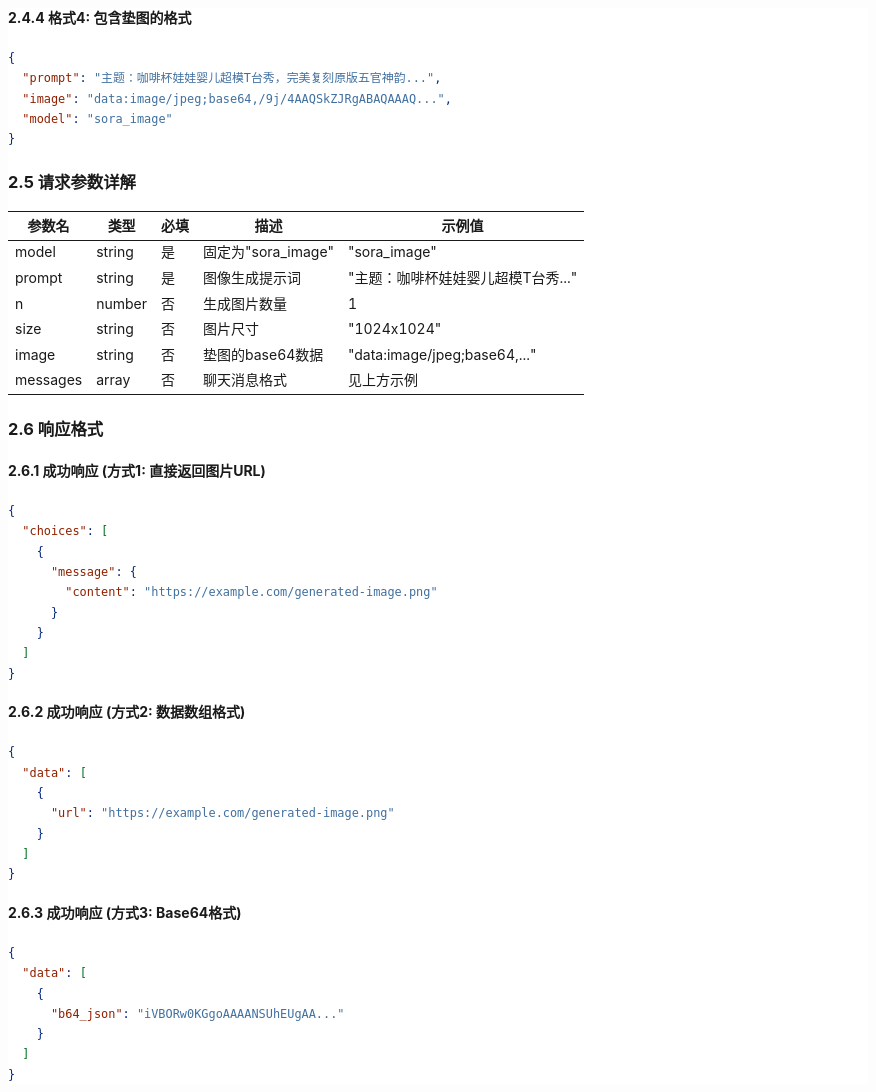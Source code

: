 #### 2.4.4 格式4: 包含垫图的格式
```json
{
  "prompt": "主题：咖啡杯娃娃婴儿超模T台秀，完美复刻原版五官神韵...",
  "image": "data:image/jpeg;base64,/9j/4AAQSkZJRgABAQAAAQ...",
  "model": "sora_image"
}
```

### 2.5 请求参数详解

| 参数名 | 类型 | 必填 | 描述 | 示例值 |
|--------|------|------|------|--------|
| model | string | 是 | 固定为"sora_image" | "sora_image" |
| prompt | string | 是 | 图像生成提示词 | "主题：咖啡杯娃娃婴儿超模T台秀..." |
| n | number | 否 | 生成图片数量 | 1 |
| size | string | 否 | 图片尺寸 | "1024x1024" |
| image | string | 否 | 垫图的base64数据 | "data:image/jpeg;base64,..." |
| messages | array | 否 | 聊天消息格式 | 见上方示例 |

### 2.6 响应格式

#### 2.6.1 成功响应 (方式1: 直接返回图片URL)
```json
{
  "choices": [
    {
      "message": {
        "content": "https://example.com/generated-image.png"
      }
    }
  ]
}
```

#### 2.6.2 成功响应 (方式2: 数据数组格式)
```json
{
  "data": [
    {
      "url": "https://example.com/generated-image.png"
    }
  ]
}
```

#### 2.6.3 成功响应 (方式3: Base64格式)
```json
{
  "data": [
    {
      "b64_json": "iVBORw0KGgoAAAANSUhEUgAA..."
    }
  ]
}
```

